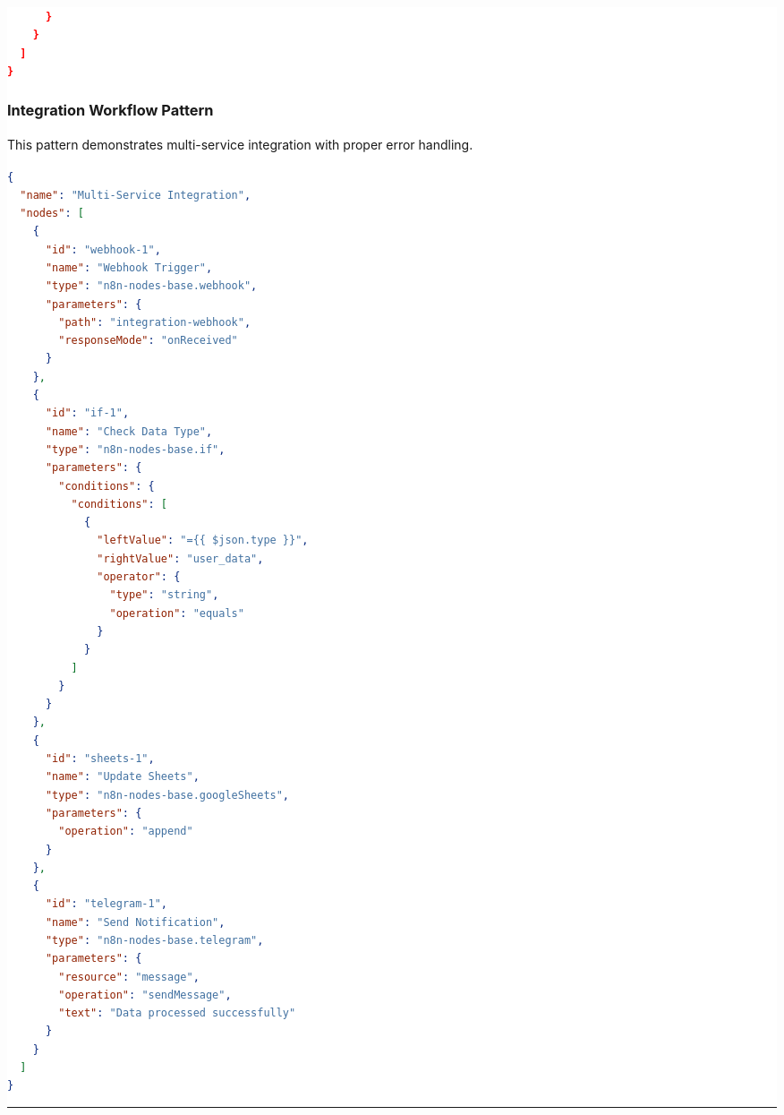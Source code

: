 ```json
      }
    }
  ]
}
```

### Integration Workflow Pattern

This pattern demonstrates multi-service integration with proper error handling.

```json
{
  "name": "Multi-Service Integration",
  "nodes": [
    {
      "id": "webhook-1",
      "name": "Webhook Trigger",
      "type": "n8n-nodes-base.webhook",
      "parameters": {
        "path": "integration-webhook",
        "responseMode": "onReceived"
      }
    },
    {
      "id": "if-1",
      "name": "Check Data Type",
      "type": "n8n-nodes-base.if",
      "parameters": {
        "conditions": {
          "conditions": [
            {
              "leftValue": "={{ $json.type }}",
              "rightValue": "user_data",
              "operator": {
                "type": "string",
                "operation": "equals"
              }
            }
          ]
        }
      }
    },
    {
      "id": "sheets-1",
      "name": "Update Sheets",
      "type": "n8n-nodes-base.googleSheets",
      "parameters": {
        "operation": "append"
      }
    },
    {
      "id": "telegram-1",
      "name": "Send Notification",
      "type": "n8n-nodes-base.telegram",
      "parameters": {
        "resource": "message",
        "operation": "sendMessage",
        "text": "Data processed successfully"
      }
    }
  ]
}
```

---